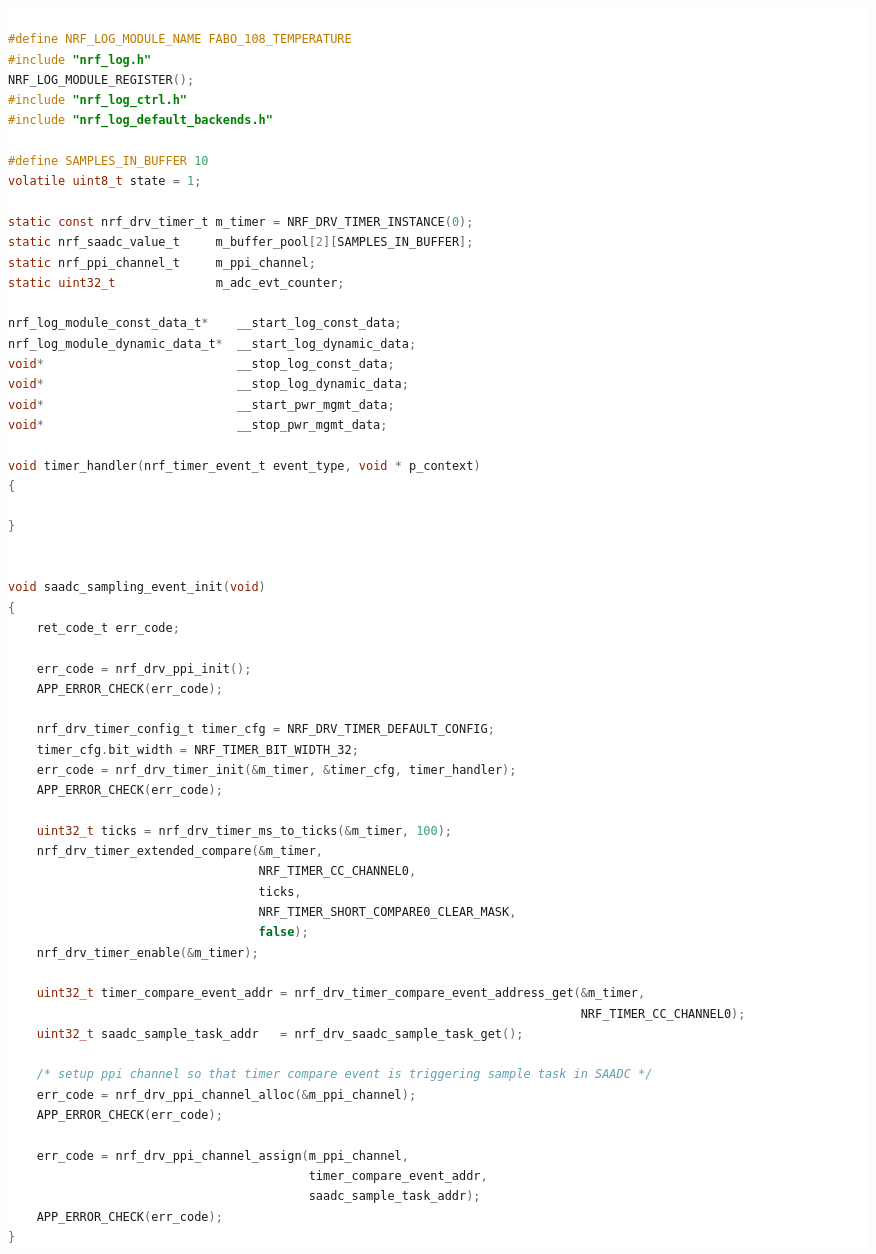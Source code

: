 ```c

#define NRF_LOG_MODULE_NAME FABO_108_TEMPERATURE
#include "nrf_log.h"
NRF_LOG_MODULE_REGISTER();
#include "nrf_log_ctrl.h"
#include "nrf_log_default_backends.h"

#define SAMPLES_IN_BUFFER 10
volatile uint8_t state = 1;

static const nrf_drv_timer_t m_timer = NRF_DRV_TIMER_INSTANCE(0);
static nrf_saadc_value_t     m_buffer_pool[2][SAMPLES_IN_BUFFER];
static nrf_ppi_channel_t     m_ppi_channel;
static uint32_t              m_adc_evt_counter;

nrf_log_module_const_data_t*    __start_log_const_data;
nrf_log_module_dynamic_data_t*  __start_log_dynamic_data;
void*                           __stop_log_const_data;
void*                           __stop_log_dynamic_data;
void*                           __start_pwr_mgmt_data;
void*                           __stop_pwr_mgmt_data;

void timer_handler(nrf_timer_event_t event_type, void * p_context)
{

}


void saadc_sampling_event_init(void)
{
    ret_code_t err_code;

    err_code = nrf_drv_ppi_init();
    APP_ERROR_CHECK(err_code);

    nrf_drv_timer_config_t timer_cfg = NRF_DRV_TIMER_DEFAULT_CONFIG;
    timer_cfg.bit_width = NRF_TIMER_BIT_WIDTH_32;
    err_code = nrf_drv_timer_init(&m_timer, &timer_cfg, timer_handler);
    APP_ERROR_CHECK(err_code);

    uint32_t ticks = nrf_drv_timer_ms_to_ticks(&m_timer, 100);
    nrf_drv_timer_extended_compare(&m_timer,
                                   NRF_TIMER_CC_CHANNEL0,
                                   ticks,
                                   NRF_TIMER_SHORT_COMPARE0_CLEAR_MASK,
                                   false);
    nrf_drv_timer_enable(&m_timer);

    uint32_t timer_compare_event_addr = nrf_drv_timer_compare_event_address_get(&m_timer,
                                                                                NRF_TIMER_CC_CHANNEL0);
    uint32_t saadc_sample_task_addr   = nrf_drv_saadc_sample_task_get();

    /* setup ppi channel so that timer compare event is triggering sample task in SAADC */
    err_code = nrf_drv_ppi_channel_alloc(&m_ppi_channel);
    APP_ERROR_CHECK(err_code);

    err_code = nrf_drv_ppi_channel_assign(m_ppi_channel,
                                          timer_compare_event_addr,
                                          saadc_sample_task_addr);
    APP_ERROR_CHECK(err_code);
}

```